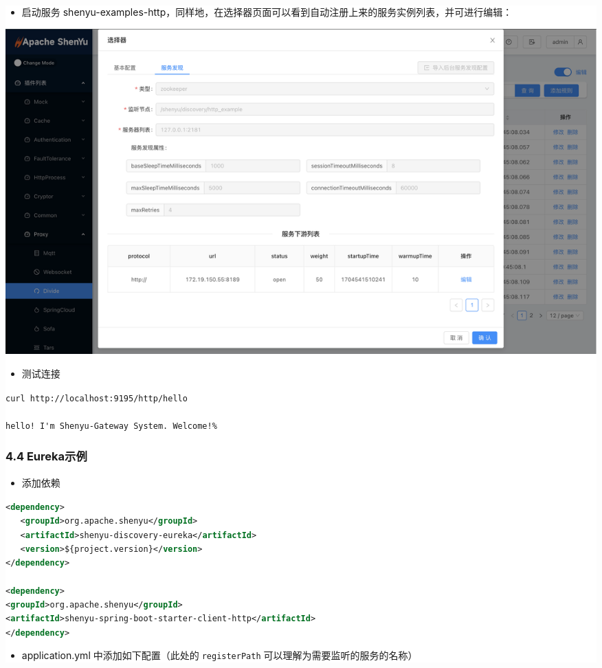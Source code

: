 - 启动服务 shenyu-examples-http，同样地，在选择器页面可以看到自动注册上来的服务实例列表，并可进行编辑：

![zk-selector-zh.png](/img/shenyu/plugin/discovery/zk-selector-zh.png)

- 测试连接

```text
curl http://localhost:9195/http/hello

hello! I'm Shenyu-Gateway System. Welcome!% 
```

### 4.4 Eureka示例

- 添加依赖

```xml
<dependency>
   <groupId>org.apache.shenyu</groupId>
   <artifactId>shenyu-discovery-eureka</artifactId>
   <version>${project.version}</version>
</dependency>

<dependency>
<groupId>org.apache.shenyu</groupId>
<artifactId>shenyu-spring-boot-starter-client-http</artifactId>
</dependency>
```
- application.yml 中添加如下配置（此处的 `registerPath` 可以理解为需要监听的服务的名称）
